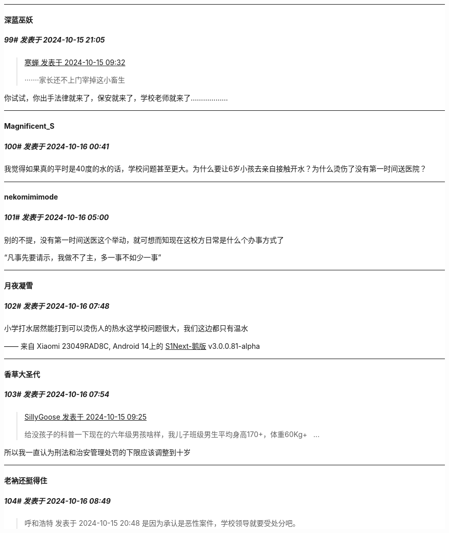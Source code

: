 *****

####  深蓝巫妖  
##### 99#       发表于 2024-10-15 21:05

<blockquote><a href="httphttps://bbs.saraba1st.com/2b/forum.php?mod=redirect&amp;goto=findpost&amp;pid=66453587&amp;ptid=2203183" target="_blank">寒蝉 发表于 2024-10-15 09:32</a>

·······家长还不上门宰掉这小畜生</blockquote>
你试试，你出手法律就来了，保安就来了，学校老师就来了………………

*****

####  Magnificent_S  
##### 100#       发表于 2024-10-16 00:41

我觉得如果真的平时是40度的水的话，学校问题甚至更大。为什么要让6岁小孩去亲自接触开水？为什么烫伤了没有第一时间送医院？

*****

####  nekomimimode  
##### 101#       发表于 2024-10-16 05:00

别的不提，没有第一时间送医这个举动，就可想而知现在这校方日常是什么个办事方式了

“凡事先要请示，我做不了主，多一事不如少一事”

*****

####  月夜凝雪  
##### 102#       发表于 2024-10-16 07:48

小学打水居然能打到可以烫伤人的热水这学校问题很大，我们这边都只有温水

—— 来自 Xiaomi 23049RAD8C, Android 14上的 [S1Next-鹅版](https://github.com/ykrank/S1-Next/releases) v3.0.0.81-alpha

*****

####  香草大圣代  
##### 103#       发表于 2024-10-16 07:54

<blockquote><a href="httphttps://bbs.saraba1st.com/2b/forum.php?mod=redirect&amp;goto=findpost&amp;pid=66453515&amp;ptid=2203183" target="_blank">SillyGoose 发表于 2024-10-15 09:25</a>

给没孩子的科普一下现在的六年级男孩啥样，我儿子班级男生平均身高170+，体重60Kg+   ...</blockquote>
所以我一直认为刑法和治安管理处罚的下限应该调整到十岁

*****

####  老衲还挺得住  
##### 104#       发表于 2024-10-16 08:49

<blockquote>呼和浩特 发表于 2024-10-15 20:48
是因为承认是恶性案件，学校领导就要受处分吧。
